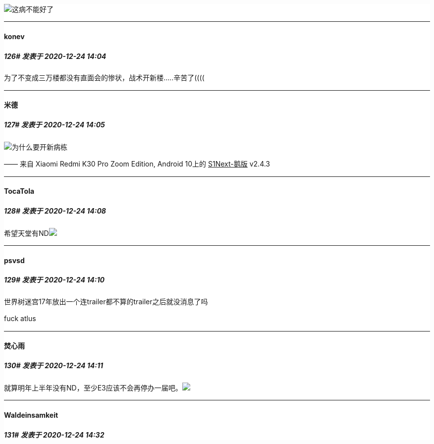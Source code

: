 
<img src="https://static.saraba1st.com/image/smiley/face2017/217.gif" referrerpolicy="no-referrer">这病不能好了


-----

####  konev  
##### 126#       发表于 2020-12-24 14:04


为了不变成三万楼都没有直面会的惨状，战术开新楼.....辛苦了((((


-----

####  米德  
##### 127#       发表于 2020-12-24 14:05


<img src="https://static.saraba1st.com/image/smiley/face2017/134.png" referrerpolicy="no-referrer">为什么要开新病栋

—— 来自 Xiaomi Redmi K30 Pro Zoom Edition, Android 10上的 [S1Next-鹅版](https://github.com/ykrank/S1-Next/releases) v2.4.3


-----

####  TocaTola  
##### 128#       发表于 2020-12-24 14:08


希望天堂有ND<img src="https://static.saraba1st.com/image/smiley/face2017/186.png" referrerpolicy="no-referrer">


-----

####  psvsd  
##### 129#       发表于 2020-12-24 14:10


世界树迷宫17年放出一个连trailer都不算的trailer之后就没消息了吗

fuck atlus


-----

####  焚心雨  
##### 130#       发表于 2020-12-24 14:11


就算明年上半年没有ND，至少E3应该不会再停办一届吧。<img src="https://static.saraba1st.com/image/smiley/face2017/135.png" referrerpolicy="no-referrer">


-----

####  Waldeinsamkeit  
##### 131#       发表于 2020-12-24 14:32
